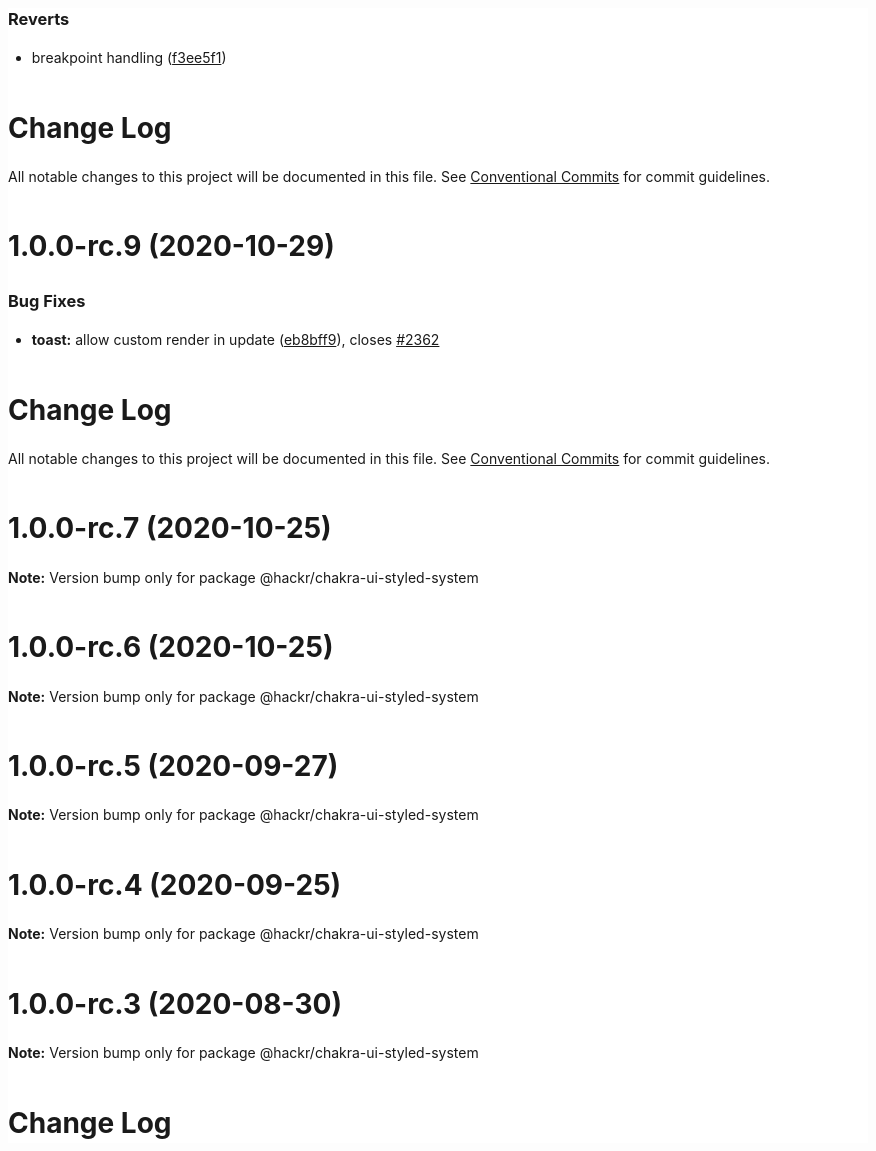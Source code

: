 ### Reverts

- breakpoint handling
  ([f3ee5f1](https://github.com/chakra-ui/chakra-ui/commit/f3ee5f15c48da242c4d4d43de0dc67ff7664c81e))

# Change Log

All notable changes to this project will be documented in this file. See
[Conventional Commits](https://conventionalcommits.org) for commit guidelines.

# 1.0.0-rc.9 (2020-10-29)

### Bug Fixes

- **toast:** allow custom render in update
  ([eb8bff9](https://github.com/chakra-ui/chakra-ui/commit/eb8bff911e6ec9de0165ab1e8f5ca10d5e022459)),
  closes [#2362](https://github.com/chakra-ui/chakra-ui/issues/2362)

# Change Log

All notable changes to this project will be documented in this file. See
[Conventional Commits](https://conventionalcommits.org) for commit guidelines.

# 1.0.0-rc.7 (2020-10-25)

**Note:** Version bump only for package @hackr/chakra-ui-styled-system

# 1.0.0-rc.6 (2020-10-25)

**Note:** Version bump only for package @hackr/chakra-ui-styled-system

# 1.0.0-rc.5 (2020-09-27)

**Note:** Version bump only for package @hackr/chakra-ui-styled-system

# 1.0.0-rc.4 (2020-09-25)

**Note:** Version bump only for package @hackr/chakra-ui-styled-system

# 1.0.0-rc.3 (2020-08-30)

**Note:** Version bump only for package @hackr/chakra-ui-styled-system

# Change Log
